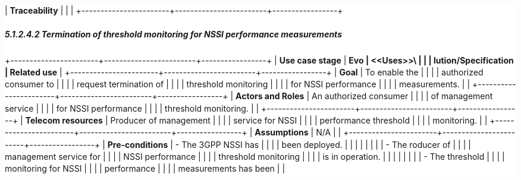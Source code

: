 | **Traceability**      |                        |                 |
+-----------------------+------------------------+-----------------+

##### 5.1.2.4.2 Termination of threshold monitoring for NSSI performance measurements

+-----------------------+------------------------+-----------------+
| **Use case stage**    | **Evo                  | **\<\<Uses\>\>\ |
|                       | lution/Specification** | Related use**   |
+-----------------------+------------------------+-----------------+
| **Goal**              | To enable the          |                 |
|                       | authorized consumer to |                 |
|                       | request termination of |                 |
|                       | threshold monitoring   |                 |
|                       | for NSSI performance   |                 |
|                       | measurements.          |                 |
+-----------------------+------------------------+-----------------+
| **Actors and Roles**  | An authorized consumer |                 |
|                       | of management service  |                 |
|                       | for NSSI performance   |                 |
|                       | threshold monitoring.  |                 |
+-----------------------+------------------------+-----------------+
| **Telecom resources** | Producer of management |                 |
|                       | service for NSSI       |                 |
|                       | performance threshold  |                 |
|                       | monitoring.            |                 |
+-----------------------+------------------------+-----------------+
| **Assumptions**       | N/A                    |                 |
+-----------------------+------------------------+-----------------+
| **Pre-conditions**    | \- The 3GPP NSSI has   |                 |
|                       | been deployed.         |                 |
|                       |                        |                 |
|                       | \- The roducer of      |                 |
|                       | management service for |                 |
|                       | NSSI performance       |                 |
|                       | threshold monitoring   |                 |
|                       | is in operation.       |                 |
|                       |                        |                 |
|                       | \- The threshold       |                 |
|                       | monitoring for NSSI    |                 |
|                       | performance            |                 |
|                       | measurements has been  |                 |